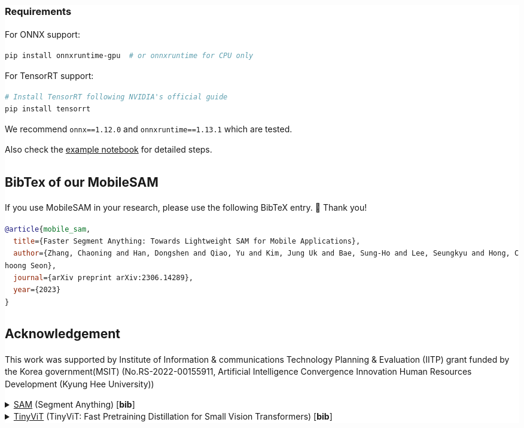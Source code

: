 ### Requirements

For ONNX support:
```bash
pip install onnxruntime-gpu  # or onnxruntime for CPU only
```

For TensorRT support:
```bash
# Install TensorRT following NVIDIA's official guide
pip install tensorrt
```

We recommend `onnx==1.12.0` and `onnxruntime==1.13.1` which are tested.

Also check the [example notebook](https://github.com/ChaoningZhang/MobileSAM/blob/master/notebooks/onnx_model_example.ipynb) for detailed steps.


## BibTex of our MobileSAM
If you use MobileSAM in your research, please use the following BibTeX entry. :mega: Thank you!

```bibtex
@article{mobile_sam,
  title={Faster Segment Anything: Towards Lightweight SAM for Mobile Applications},
  author={Zhang, Chaoning and Han, Dongshen and Qiao, Yu and Kim, Jung Uk and Bae, Sung-Ho and Lee, Seungkyu and Hong, Choong Seon},
  journal={arXiv preprint arXiv:2306.14289},
  year={2023}
}
```

## Acknowledgement

This work was supported by Institute of Information & communications Technology Planning & Evaluation (IITP) grant funded by the Korea government(MSIT) (No.RS-2022-00155911, Artificial Intelligence Convergence Innovation Human Resources Development (Kyung Hee University))

<details><summary>
<a href="https://github.com/facebookresearch/segment-anything">SAM</a> (Segment Anything) [<b>bib</b>]
</summary></details>



<details><summary>
<a href="https://github.com/microsoft/Cream/tree/main/TinyViT">TinyViT</a> (TinyViT: Fast Pretraining Distillation for Small Vision Transformers) [<b>bib</b>]
</summary></details>




